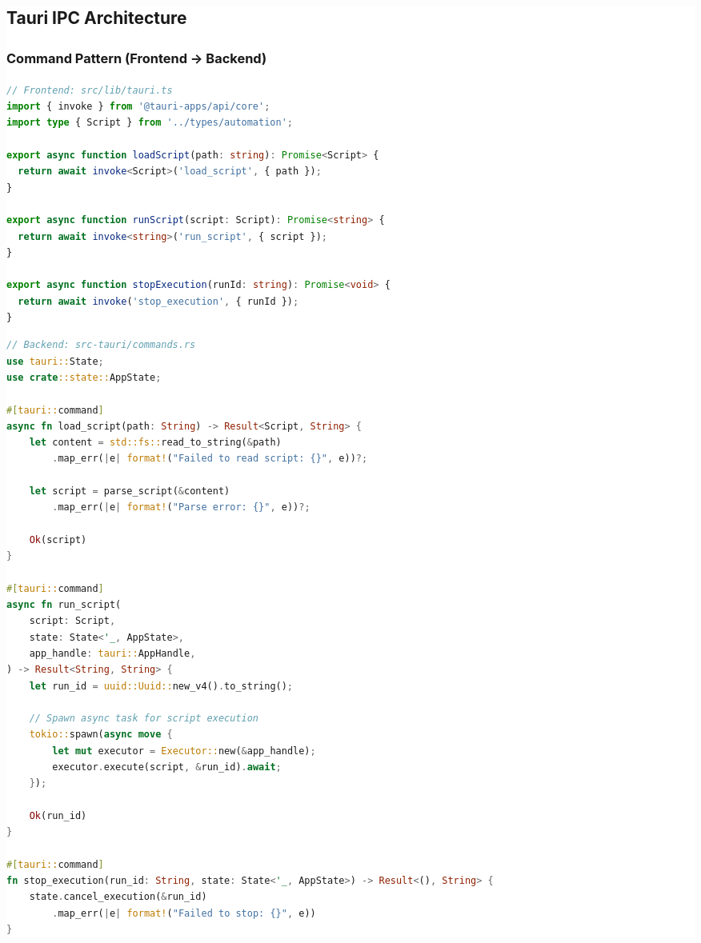## Tauri IPC Architecture

### Command Pattern (Frontend → Backend)

```typescript
// Frontend: src/lib/tauri.ts
import { invoke } from '@tauri-apps/api/core';
import type { Script } from '../types/automation';

export async function loadScript(path: string): Promise<Script> {
  return await invoke<Script>('load_script', { path });
}

export async function runScript(script: Script): Promise<string> {
  return await invoke<string>('run_script', { script });
}

export async function stopExecution(runId: string): Promise<void> {
  return await invoke('stop_execution', { runId });
}
```

```rust
// Backend: src-tauri/commands.rs
use tauri::State;
use crate::state::AppState;

#[tauri::command]
async fn load_script(path: String) -> Result<Script, String> {
    let content = std::fs::read_to_string(&path)
        .map_err(|e| format!("Failed to read script: {}", e))?;

    let script = parse_script(&content)
        .map_err(|e| format!("Parse error: {}", e))?;

    Ok(script)
}

#[tauri::command]
async fn run_script(
    script: Script,
    state: State<'_, AppState>,
    app_handle: tauri::AppHandle,
) -> Result<String, String> {
    let run_id = uuid::Uuid::new_v4().to_string();

    // Spawn async task for script execution
    tokio::spawn(async move {
        let mut executor = Executor::new(&app_handle);
        executor.execute(script, &run_id).await;
    });

    Ok(run_id)
}

#[tauri::command]
fn stop_execution(run_id: String, state: State<'_, AppState>) -> Result<(), String> {
    state.cancel_execution(&run_id)
        .map_err(|e| format!("Failed to stop: {}", e))
}
```
